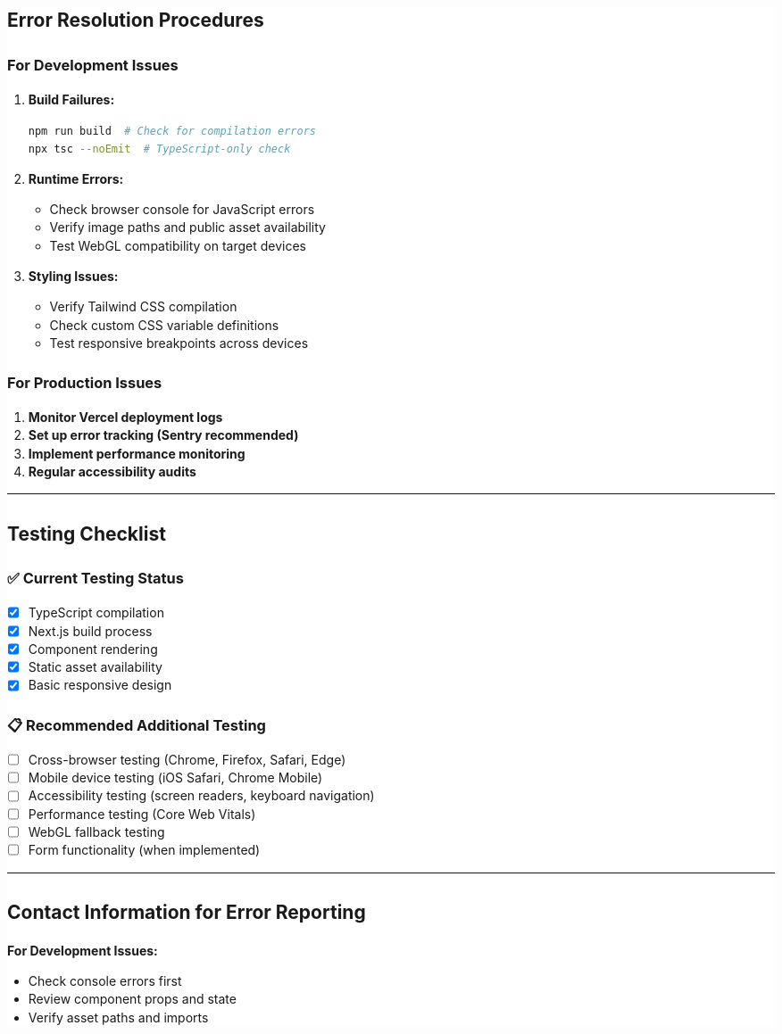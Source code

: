 
## Error Resolution Procedures

### For Development Issues
1. **Build Failures:**
   ```bash
   npm run build  # Check for compilation errors
   npx tsc --noEmit  # TypeScript-only check
   ```

2. **Runtime Errors:**
   - Check browser console for JavaScript errors
   - Verify image paths and public asset availability
   - Test WebGL compatibility on target devices

3. **Styling Issues:**
   - Verify Tailwind CSS compilation
   - Check custom CSS variable definitions
   - Test responsive breakpoints across devices

### For Production Issues
1. **Monitor Vercel deployment logs**
2. **Set up error tracking (Sentry recommended)**
3. **Implement performance monitoring**
4. **Regular accessibility audits**

---

## Testing Checklist

### ✅ Current Testing Status
- [x] TypeScript compilation
- [x] Next.js build process
- [x] Component rendering
- [x] Static asset availability
- [x] Basic responsive design

### 📋 Recommended Additional Testing
- [ ] Cross-browser testing (Chrome, Firefox, Safari, Edge)
- [ ] Mobile device testing (iOS Safari, Chrome Mobile)
- [ ] Accessibility testing (screen readers, keyboard navigation)
- [ ] Performance testing (Core Web Vitals)
- [ ] WebGL fallback testing
- [ ] Form functionality (when implemented)

---

## Contact Information for Error Reporting

**For Development Issues:**
- Check console errors first
- Review component props and state
- Verify asset paths and imports
